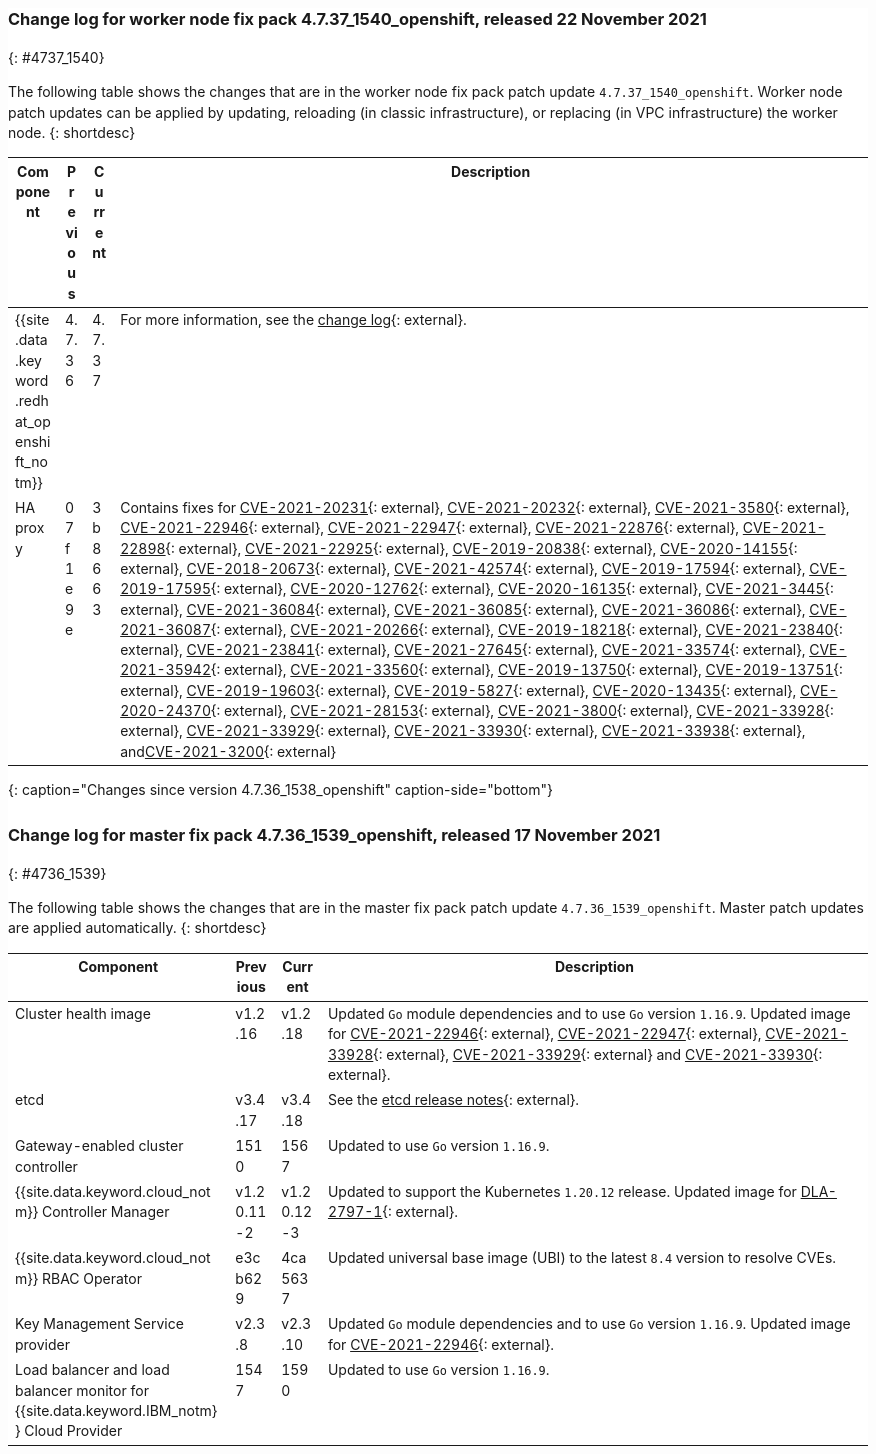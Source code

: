 
### Change log for worker node fix pack 4.7.37_1540_openshift, released 22 November 2021
{: #4737_1540}

The following table shows the changes that are in the worker node fix pack patch update `4.7.37_1540_openshift`. Worker node patch updates can be applied by updating, reloading (in classic infrastructure), or replacing (in VPC infrastructure) the worker node.
{: shortdesc}


| Component | Previous | Current | Description |
| --- | --- | --- | --- |
| {{site.data.keyword.redhat_openshift_notm}} | 4.7.36 | 4.7.37 | For more information, see the [change log](https://docs.openshift.com/container-platform/4.7/release_notes/ocp-4-7-release-notes.html#ocp-4-7-37){: external}. | 
| HA proxy | 07f1e9e | 3b8663 | Contains fixes for [CVE-2021-20231](https://nvd.nist.gov/vuln/detail/CVE-2021-20231){: external}, [CVE-2021-20232](https://nvd.nist.gov/vuln/detail/CVE-2021-20232){: external}, [CVE-2021-3580](https://nvd.nist.gov/vuln/detail/CVE-2021-3580){: external}, [CVE-2021-22946](https://nvd.nist.gov/vuln/detail/CVE-2021-22946){: external}, [CVE-2021-22947](https://nvd.nist.gov/vuln/detail/CVE-2021-22947){: external}, [CVE-2021-22876](https://nvd.nist.gov/vuln/detail/CVE-2021-22876){: external}, [CVE-2021-22898](https://nvd.nist.gov/vuln/detail/CVE-2021-22898){: external}, [CVE-2021-22925](https://nvd.nist.gov/vuln/detail/CVE-2021-22925){: external}, [CVE-2019-20838](https://nvd.nist.gov/vuln/detail/CVE-2019-20838){: external}, [CVE-2020-14155](https://nvd.nist.gov/vuln/detail/CVE-2020-14155){: external}, [CVE-2018-20673](https://nvd.nist.gov/vuln/detail/CVE-2018-20673){: external}, [CVE-2021-42574](https://nvd.nist.gov/vuln/detail/CVE-2021-42574){: external}, [CVE-2019-17594](https://nvd.nist.gov/vuln/detail/CVE-2019-17594){: external}, [CVE-2019-17595](https://nvd.nist.gov/vuln/detail/CVE-2019-17595){: external}, [CVE-2020-12762](https://nvd.nist.gov/vuln/detail/CVE-2020-12762){: external}, [CVE-2020-16135](https://nvd.nist.gov/vuln/detail/CVE-2020-16135){: external}, [CVE-2021-3445](https://nvd.nist.gov/vuln/detail/CVE-2021-3445){: external}, [CVE-2021-36084](https://nvd.nist.gov/vuln/detail/CVE-2021-36084){: external}, [CVE-2021-36085](https://nvd.nist.gov/vuln/detail/CVE-2021-36085){: external}, [CVE-2021-36086](https://nvd.nist.gov/vuln/detail/CVE-2021-36086){: external}, [CVE-2021-36087](https://nvd.nist.gov/vuln/detail/CVE-2021-36087){: external}, [CVE-2021-20266](https://nvd.nist.gov/vuln/detail/CVE-2021-20266){: external}, [CVE-2019-18218](https://nvd.nist.gov/vuln/detail/CVE-2019-18218){: external}, [CVE-2021-23840](https://nvd.nist.gov/vuln/detail/CVE-2021-23840){: external}, [CVE-2021-23841](https://nvd.nist.gov/vuln/detail/CVE-2021-23841){: external}, [CVE-2021-27645](https://nvd.nist.gov/vuln/detail/CVE-2021-27645){: external}, [CVE-2021-33574](https://nvd.nist.gov/vuln/detail/CVE-2021-33574){: external}, [CVE-2021-35942](https://nvd.nist.gov/vuln/detail/CVE-2021-35942){: external}, [CVE-2021-33560](https://nvd.nist.gov/vuln/detail/CVE-2021-33560){: external}, [CVE-2019-13750](https://nvd.nist.gov/vuln/detail/CVE-2019-13750){: external}, [CVE-2019-13751](https://nvd.nist.gov/vuln/detail/CVE-2019-13751){: external}, [CVE-2019-19603](https://nvd.nist.gov/vuln/detail/CVE-2019-19603){: external}, [CVE-2019-5827](https://nvd.nist.gov/vuln/detail/CVE-2019-5827){: external}, [CVE-2020-13435](https://nvd.nist.gov/vuln/detail/CVE-2020-13435){: external}, [CVE-2020-24370](https://nvd.nist.gov/vuln/detail/CVE-2020-24370){: external}, [CVE-2021-28153](https://nvd.nist.gov/vuln/detail/CVE-2021-28153){: external}, [CVE-2021-3800](https://nvd.nist.gov/vuln/detail/CVE-2021-3800){: external}, [CVE-2021-33928](https://nvd.nist.gov/vuln/detail/CVE-2021-33928){: external}, [CVE-2021-33929](https://nvd.nist.gov/vuln/detail/CVE-2021-33929){: external}, [CVE-2021-33930](https://nvd.nist.gov/vuln/detail/CVE-2021-33930){: external}, [CVE-2021-33938](https://nvd.nist.gov/vuln/detail/CVE-2021-33938){: external}, and[CVE-2021-3200](https://nvd.nist.gov/vuln/detail/CVE-2021-3200){: external} |
{: caption="Changes since version 4.7.36_1538_openshift" caption-side="bottom"}


### Change log for master fix pack 4.7.36_1539_openshift, released 17 November 2021
{: #4736_1539}

The following table shows the changes that are in the master fix pack patch update `4.7.36_1539_openshift`. Master patch updates are applied automatically. 
{: shortdesc}

| Component | Previous | Current | Description |
| --- | --- | --- | --- |
| Cluster health image | v1.2.16 | v1.2.18 | Updated `Go` module dependencies and to use `Go` version `1.16.9`.  Updated image for [CVE-2021-22946](https://nvd.nist.gov/vuln/detail/CVE-2021-22946){: external}, [CVE-2021-22947](https://nvd.nist.gov/vuln/detail/CVE-2021-22947){: external}, [CVE-2021-33928](https://nvd.nist.gov/vuln/detail/CVE-2021-33928){: external}, [CVE-2021-33929](https://nvd.nist.gov/vuln/detail/CVE-2021-33929){: external} and [CVE-2021-33930](https://nvd.nist.gov/vuln/detail/CVE-2021-33930){: external}.  |
| etcd | v3.4.17 | v3.4.18 | See the [etcd release notes](https://github.com/etcd-io/etcd/releases/v3.4.18){: external}. |
| Gateway-enabled cluster controller | 1510 | 1567 | Updated to use `Go` version `1.16.9`. |
| {{site.data.keyword.cloud_notm}} Controller Manager | v1.20.11-2 | v1.20.12-3 | Updated to support the Kubernetes `1.20.12` release. Updated image for [DLA-2797-1](https://www.debian.org/lts/security/2021/dla-2797){: external}. |
| {{site.data.keyword.cloud_notm}} RBAC Operator | e3cb629 | 4ca5637 | Updated universal base image (UBI) to the latest `8.4` version to resolve CVEs. |
| Key Management Service provider | v2.3.8 | v2.3.10 | Updated `Go` module dependencies and to use `Go` version `1.16.9`.  Updated image for [CVE-2021-22946](https://nvd.nist.gov/vuln/detail/CVE-2021-22946){: external}. |
| Load balancer and load balancer monitor for {{site.data.keyword.IBM_notm}} Cloud Provider | 1547 | 1590 | Updated to use `Go` version `1.16.9`. |